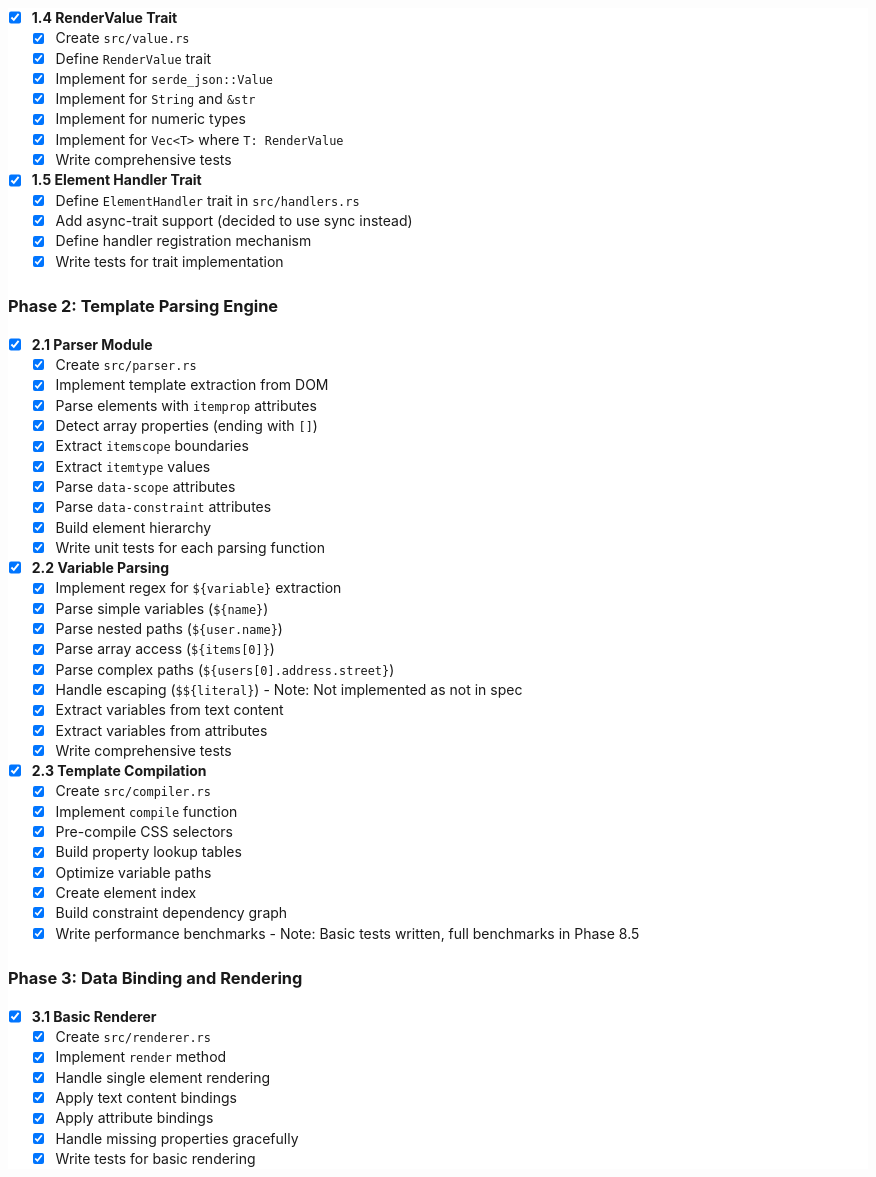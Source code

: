 - [x] **1.4 RenderValue Trait**
  - [x] Create `src/value.rs`
  - [x] Define `RenderValue` trait
  - [x] Implement for `serde_json::Value`
  - [x] Implement for `String` and `&str`
  - [x] Implement for numeric types
  - [x] Implement for `Vec<T>` where `T: RenderValue`
  - [x] Write comprehensive tests

- [x] **1.5 Element Handler Trait**
  - [x] Define `ElementHandler` trait in `src/handlers.rs`
  - [x] Add async-trait support (decided to use sync instead)
  - [x] Define handler registration mechanism
  - [x] Write tests for trait implementation

### Phase 2: Template Parsing Engine

- [x] **2.1 Parser Module**
  - [x] Create `src/parser.rs`
  - [x] Implement template extraction from DOM
  - [x] Parse elements with `itemprop` attributes
  - [x] Detect array properties (ending with `[]`)
  - [x] Extract `itemscope` boundaries
  - [x] Extract `itemtype` values
  - [x] Parse `data-scope` attributes
  - [x] Parse `data-constraint` attributes
  - [x] Build element hierarchy
  - [x] Write unit tests for each parsing function

- [x] **2.2 Variable Parsing**
  - [x] Implement regex for `${variable}` extraction
  - [x] Parse simple variables (`${name}`)
  - [x] Parse nested paths (`${user.name}`)
  - [x] Parse array access (`${items[0]}`)
  - [x] Parse complex paths (`${users[0].address.street}`)
  - [x] Handle escaping (`$${literal}`) - Note: Not implemented as not in spec
  - [x] Extract variables from text content
  - [x] Extract variables from attributes
  - [x] Write comprehensive tests

- [x] **2.3 Template Compilation**
  - [x] Create `src/compiler.rs`
  - [x] Implement `compile` function
  - [x] Pre-compile CSS selectors
  - [x] Build property lookup tables
  - [x] Optimize variable paths
  - [x] Create element index
  - [x] Build constraint dependency graph
  - [x] Write performance benchmarks - Note: Basic tests written, full benchmarks in Phase 8.5

### Phase 3: Data Binding and Rendering

- [x] **3.1 Basic Renderer**
  - [x] Create `src/renderer.rs`
  - [x] Implement `render` method
  - [x] Handle single element rendering
  - [x] Apply text content bindings
  - [x] Apply attribute bindings
  - [x] Handle missing properties gracefully
  - [x] Write tests for basic rendering
